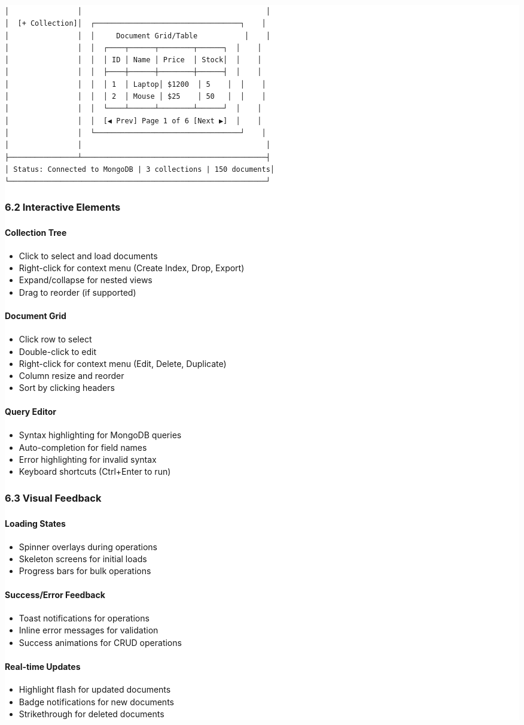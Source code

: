 ```
│                │                                           │
│  [+ Collection]│  ┌──────────────────────────────────┐    │
│                │  │     Document Grid/Table           │    │
│                │  │  ┌────┬──────┬────────┬──────┐  │    │
│                │  │  │ ID │ Name │ Price  │ Stock│  │    │
│                │  │  ├────┼──────┼────────┼──────┤  │    │
│                │  │  │ 1  │ Laptop│ $1200  │ 5    │  │    │
│                │  │  │ 2  │ Mouse │ $25    │ 50   │  │    │
│                │  │  └────┴──────┴────────┴──────┘  │    │
│                │  │  [◀ Prev] Page 1 of 6 [Next ▶]  │    │
│                │  └──────────────────────────────────┘    │
│                │                                           │
├────────────────┴───────────────────────────────────────────┤
│ Status: Connected to MongoDB | 3 collections | 150 documents│
└────────────────────────────────────────────────────────────┘
```

### 6.2 Interactive Elements

#### Collection Tree
- Click to select and load documents
- Right-click for context menu (Create Index, Drop, Export)
- Expand/collapse for nested views
- Drag to reorder (if supported)

#### Document Grid
- Click row to select
- Double-click to edit
- Right-click for context menu (Edit, Delete, Duplicate)
- Column resize and reorder
- Sort by clicking headers

#### Query Editor
- Syntax highlighting for MongoDB queries
- Auto-completion for field names
- Error highlighting for invalid syntax
- Keyboard shortcuts (Ctrl+Enter to run)

### 6.3 Visual Feedback

#### Loading States
- Spinner overlays during operations
- Skeleton screens for initial loads
- Progress bars for bulk operations

#### Success/Error Feedback
- Toast notifications for operations
- Inline error messages for validation
- Success animations for CRUD operations

#### Real-time Updates
- Highlight flash for updated documents
- Badge notifications for new documents
- Strikethrough for deleted documents
